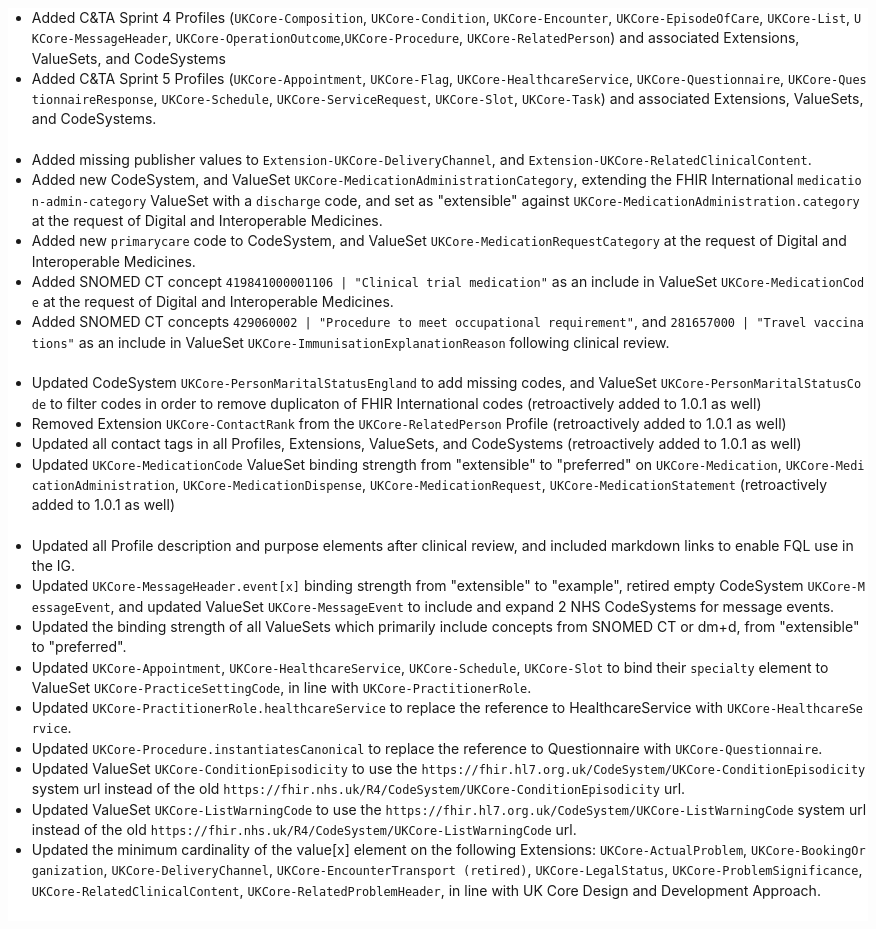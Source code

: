 <ul>
<li>Added C&TA Sprint 4 Profiles (<code>UKCore-Composition</code>, <code>UKCore-Condition</code>, <code>UKCore-Encounter</code>, <code>UKCore-EpisodeOfCare</code>, <code>UKCore-List</code>, <code>UKCore-MessageHeader</code>, <code>UKCore-OperationOutcome</code>,<code>UKCore-Procedure</code>, <code>UKCore-RelatedPerson</code>) and associated Extensions, ValueSets, and CodeSystems</li>
<li>Added C&TA Sprint 5 Profiles (<code>UKCore-Appointment</code>, <code>UKCore-Flag</code>, <code>UKCore-HealthcareService</code>, <code>UKCore-Questionnaire</code>, <code>UKCore-QuestionnaireResponse</code>, <code>UKCore-Schedule</code>, <code>UKCore-ServiceRequest</code>, <code>UKCore-Slot</code>, <code>UKCore-Task</code>) and associated Extensions, ValueSets, and CodeSystems.
<br><br></li>

<li>Added missing publisher values to <code>Extension-UKCore-DeliveryChannel</code>, and <code>Extension-UKCore-RelatedClinicalContent</code>.</li>
<li>Added new CodeSystem, and ValueSet <code>UKCore-MedicationAdministrationCategory</code>, extending the FHIR International <code>medication-admin-category</code> ValueSet with a <code>discharge</code> code, and set as "extensible" against <code>UKCore-MedicationAdministration.category</code> at the request of Digital and Interoperable Medicines.</li>
<li>Added new <code>primarycare</code> code to CodeSystem, and ValueSet <code>UKCore-MedicationRequestCategory</code> at the request of Digital and Interoperable Medicines.</li>
<li>Added SNOMED CT concept <code>419841000001106 | "Clinical trial medication"</code> as an include in ValueSet <code>UKCore-MedicationCode</code> at the request of Digital and Interoperable Medicines.</li>
<li>Added SNOMED CT concepts <code>429060002 | "Procedure to meet occupational requirement"</code>, and <code>281657000 | "Travel vaccinations"</code> as an include in ValueSet <code>UKCore-ImmunisationExplanationReason</code> following clinical review.
<br><br></li>

<li>Updated CodeSystem <code>UKCore-PersonMaritalStatusEngland</code> to add missing codes, and ValueSet <code>UKCore-PersonMaritalStatusCode</code> to filter codes in order to remove duplicaton of FHIR International codes (retroactively added to 1.0.1 as well)</li>
<li>Removed Extension <code>UKCore-ContactRank</code> from the <code>UKCore-RelatedPerson</code> Profile (retroactively added to 1.0.1 as well)</li>
<li>Updated all contact tags in all Profiles, Extensions, ValueSets, and CodeSystems (retroactively added to 1.0.1 as well)</li>
<li>Updated <code>UKCore-MedicationCode</code> ValueSet binding strength from "extensible" to "preferred" on <code>UKCore-Medication</code>, <code>UKCore-MedicationAdministration</code>, <code>UKCore-MedicationDispense</code>, <code>UKCore-MedicationRequest</code>, <code>UKCore-MedicationStatement</code> (retroactively added to 1.0.1 as well)
<br><br></li>

<li>Updated all Profile description and purpose elements after clinical review, and included markdown links to enable FQL use in the IG.</li>
<li>Updated <code>UKCore-MessageHeader.event[x]</code> binding strength from "extensible" to "example", retired empty CodeSystem <code>UKCore-MessageEvent</code>, and updated ValueSet <code>UKCore-MessageEvent</code> to include and expand 2 NHS CodeSystems for message events.</li>
<li>Updated the binding strength of all ValueSets which primarily include concepts from SNOMED CT or dm+d, from "extensible" to "preferred".</li>
<li>Updated <code>UKCore-Appointment</code>, <code>UKCore-HealthcareService</code>, <code>UKCore-Schedule</code>, <code>UKCore-Slot</code> to bind their <code>specialty</code> element to  ValueSet <code>UKCore-PracticeSettingCode</code>, in line with <code>UKCore-PractitionerRole</code>.</li>
<li>Updated <code>UKCore-PractitionerRole.healthcareService</code> to replace the reference to HealthcareService with <code>UKCore-HealthcareService</code>.</li>
<li>Updated <code>UKCore-Procedure.instantiatesCanonical</code> to replace the reference to Questionnaire with <code>UKCore-Questionnaire</code>.</li>
<li>Updated ValueSet <code>UKCore-ConditionEpisodicity</code> to use the <code>https://fhir.hl7.org.uk/CodeSystem/UKCore-ConditionEpisodicity</code> system url instead of the old <code>https://fhir.nhs.uk/R4/CodeSystem/UKCore-ConditionEpisodicity</code> url.</li>
<li>Updated ValueSet <code>UKCore-ListWarningCode</code> to use the <code>https://fhir.hl7.org.uk/CodeSystem/UKCore-ListWarningCode</code> system url instead of the old <code>https://fhir.nhs.uk/R4/CodeSystem/UKCore-ListWarningCode</code> url.</li>
<li>Updated the minimum cardinality of the value[x] element on the following Extensions: <code>UKCore-ActualProblem</code>, <code>UKCore-BookingOrganization</code>, <code>UKCore-DeliveryChannel</code>, <code>UKCore-EncounterTransport (retired)</code>, <code>UKCore-LegalStatus</code>, <code>UKCore-ProblemSignificance</code>, <code>UKCore-RelatedClinicalContent</code>, <code>UKCore-RelatedProblemHeader</code>, in line with UK Core Design and Development Approach.<br><br></li>